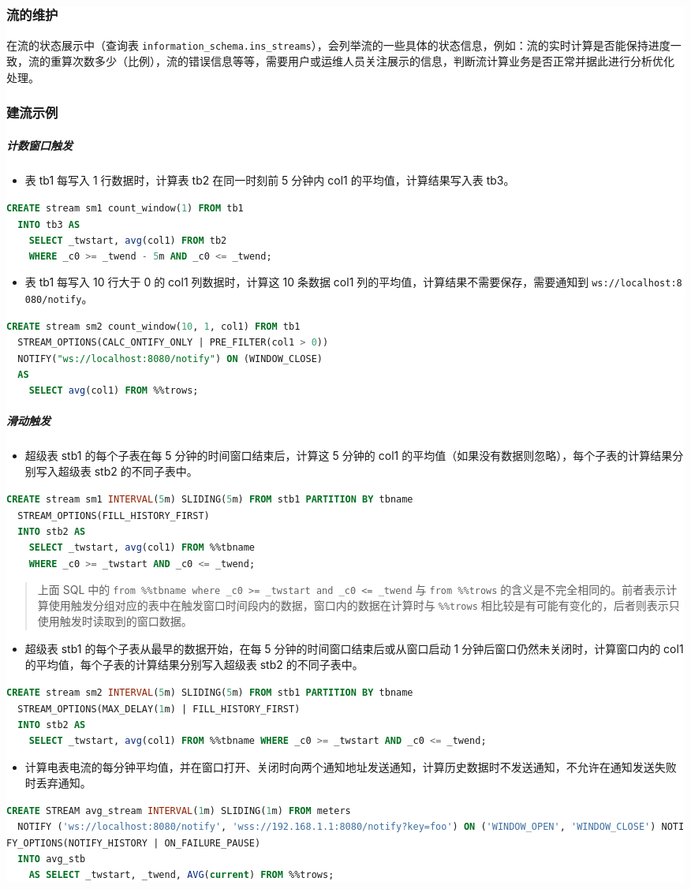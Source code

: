 ### 流的维护

在流的状态展示中（查询表 `information_schema.ins_streams`），会列举流的一些具体的状态信息，例如：流的实时计算是否能保持进度一致，流的重算次数多少（比例），流的错误信息等等，需要用户或运维人员关注展示的信息，判断流计算业务是否正常并据此进行分析优化处理。

### 建流示例

##### 计数窗口触发

- 表 tb1 每写入 1 行数据时，计算表 tb2 在同一时刻前 5 分钟内 col1 的平均值，计算结果写入表 tb3。

```SQL
CREATE stream sm1 count_window(1) FROM tb1 
  INTO tb3 AS
    SELECT _twstart, avg(col1) FROM tb2 
    WHERE _c0 >= _twend - 5m AND _c0 <= _twend;
```

- 表 tb1 每写入 10 行大于 0 的 col1 列数据时，计算这 10 条数据 col1 列的平均值，计算结果不需要保存，需要通知到 `ws://localhost:8080/notify`。

```SQL
CREATE stream sm2 count_window(10, 1, col1) FROM tb1 
  STREAM_OPTIONS(CALC_ONTIFY_ONLY | PRE_FILTER(col1 > 0)) 
  NOTIFY("ws://localhost:8080/notify") ON (WINDOW_CLOSE) 
  AS 
    SELECT avg(col1) FROM %%trows;
```

##### 滑动触发

- 超级表 stb1 的每个子表在每 5 分钟的时间窗口结束后，计算这 5 分钟的 col1 的平均值（如果没有数据则忽略），每个子表的计算结果分别写入超级表 stb2 的不同子表中。

```SQL
CREATE stream sm1 INTERVAL(5m) SLIDING(5m) FROM stb1 PARTITION BY tbname 
  STREAM_OPTIONS(FILL_HISTORY_FIRST) 
  INTO stb2 AS 
    SELECT _twstart, avg(col1) FROM %%tbname 
    WHERE _c0 >= _twstart AND _c0 <= _twend;
```

> 上面 SQL 中的 `from %%tbname where _c0 >= _twstart and _c0 <= _twend` 与 `from %%trows` 的含义是不完全相同的。前者表示计算使用触发分组对应的表中在触发窗口时间段内的数据，窗口内的数据在计算时与 `%%trows` 相比较是有可能有变化的，后者则表示只使用触发时读取到的窗口数据。

- 超级表 stb1 的每个子表从最早的数据开始，在每 5 分钟的时间窗口结束后或从窗口启动 1 分钟后窗口仍然未关闭时，计算窗口内的 col1 的平均值，每个子表的计算结果分别写入超级表 stb2 的不同子表中。

```SQL
CREATE stream sm2 INTERVAL(5m) SLIDING(5m) FROM stb1 PARTITION BY tbname 
  STREAM_OPTIONS(MAX_DELAY(1m) | FILL_HISTORY_FIRST) 
  INTO stb2 AS 
    SELECT _twstart, avg(col1) FROM %%tbname WHERE _c0 >= _twstart AND _c0 <= _twend;
```

- 计算电表电流的每分钟平均值，并在窗口打开、关闭时向两个通知地址发送通知，计算历史数据时不发送通知，不允许在通知发送失败时丢弃通知。

```sql
CREATE STREAM avg_stream INTERVAL(1m) SLIDING(1m) FROM meters 
  NOTIFY ('ws://localhost:8080/notify', 'wss://192.168.1.1:8080/notify?key=foo') ON ('WINDOW_OPEN', 'WINDOW_CLOSE') NOTIFY_OPTIONS(NOTIFY_HISTORY | ON_FAILURE_PAUSE)
  INTO avg_stb
    AS SELECT _twstart, _twend, AVG(current) FROM %%trows;
```
